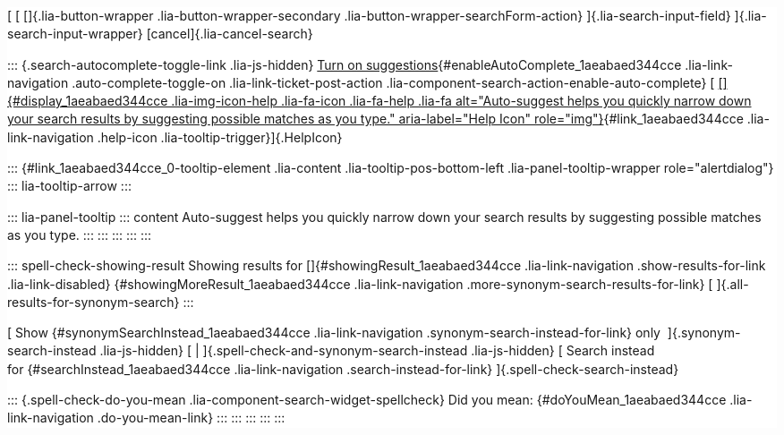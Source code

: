 [ [ []{.lia-button-wrapper .lia-button-wrapper-secondary
.lia-button-wrapper-searchForm-action} ]{.lia-search-input-field}
]{.lia-search-input-wrapper} [cancel]{.lia-cancel-search}

::: {.search-autocomplete-toggle-link .lia-js-hidden}
[Turn on
suggestions](https://techcommunity.microsoft.com/t5/blogs/v2/blogarticlepage.enableautocomplete:enableautocomplete?t:ac=blog-id/microsoft_365blog/article-id/232&t:cp=action/contributions/searchactions){#enableAutoComplete_1aeabaed344cce
.lia-link-navigation .auto-complete-toggle-on
.lia-link-ticket-post-action
.lia-component-search-action-enable-auto-complete} [
[[]{#display_1aeabaed344cce .lia-img-icon-help .lia-fa-icon .lia-fa-help
.lia-fa
alt="Auto-suggest helps you quickly narrow down your search results by suggesting possible matches as you type."
aria-label="Help Icon" role="img"}](#){#link_1aeabaed344cce
.lia-link-navigation .help-icon .lia-tooltip-trigger}]{.HelpIcon}

::: {#link_1aeabaed344cce_0-tooltip-element .lia-content .lia-tooltip-pos-bottom-left .lia-panel-tooltip-wrapper role="alertdialog"}
::: lia-tooltip-arrow
:::

::: lia-panel-tooltip
::: content
Auto-suggest helps you quickly narrow down your search results by
suggesting possible matches as you type.
:::
:::
:::
:::
:::

::: spell-check-showing-result
Showing results for []{#showingResult_1aeabaed344cce
.lia-link-navigation .show-results-for-link .lia-link-disabled}
[](#){#showingMoreResult_1aeabaed344cce .lia-link-navigation
.more-synonym-search-results-for-link} [
]{.all-results-for-synonym-search}
:::

<div>

[ Show [](#){#synonymSearchInstead_1aeabaed344cce .lia-link-navigation
.synonym-search-instead-for-link} only  ]{.synonym-search-instead
.lia-js-hidden} [ \| ]{.spell-check-and-synonym-search-instead
.lia-js-hidden} [ Search instead for [](#){#searchInstead_1aeabaed344cce
.lia-link-navigation .search-instead-for-link}
]{.spell-check-search-instead}

</div>

::: {.spell-check-do-you-mean .lia-component-search-widget-spellcheck}
Did you mean: [](#){#doYouMean_1aeabaed344cce .lia-link-navigation
.do-you-mean-link}
:::
:::
:::
:::
:::
